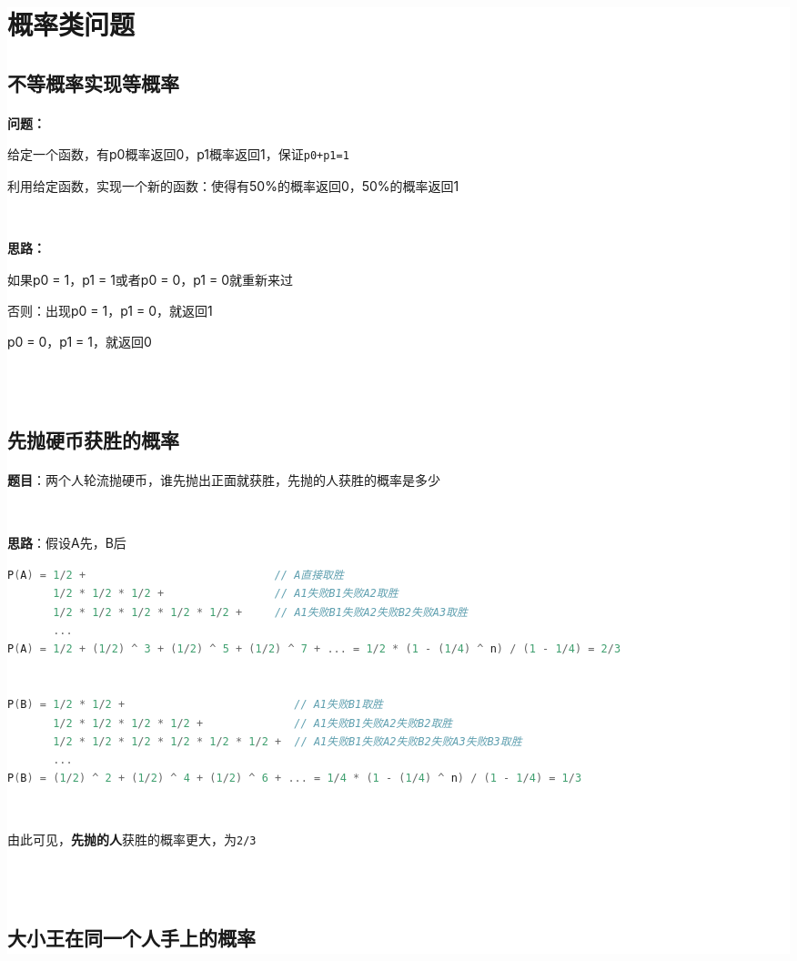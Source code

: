 # 概率类问题

## 不等概率实现等概率

**问题：**

给定一个函数，有p0概率返回0，p1概率返回1，保证`p0+p1=1`

利用给定函数，实现一个新的函数：使得有50%的概率返回0，50%的概率返回1

<br/>

**思路：**

如果p0 = 1，p1 = 1或者p0 = 0，p1 = 0就重新来过

否则：出现p0 = 1，p1 = 0，就返回1

p0 = 0，p1 = 1，就返回0

<br/>

<br/>

## 先抛硬币获胜的概率

**题目**：两个人轮流抛硬币，谁先抛出正面就获胜，先抛的人获胜的概率是多少

<br/>

**思路**：假设A先，B后

```cpp
P(A) = 1/2 +      			  			 // A直接取胜 
	   1/2 * 1/2 * 1/2 +      			 // A1失败B1失败A2取胜
	   1/2 * 1/2 * 1/2 * 1/2 * 1/2 +     // A1失败B1失败A2失败B2失败A3取胜
	   ...
P(A) = 1/2 + (1/2) ^ 3 + (1/2) ^ 5 + (1/2) ^ 7 + ... = 1/2 * (1 - (1/4) ^ n) / (1 - 1/4) = 2/3

    
P(B) = 1/2 * 1/2 +     						// A1失败B1取胜
       1/2 * 1/2 * 1/2 * 1/2 +     			// A1失败B1失败A2失败B2取胜
       1/2 * 1/2 * 1/2 * 1/2 * 1/2 * 1/2 +  // A1失败B1失败A2失败B2失败A3失败B3取胜
       ...    
P(B) = (1/2) ^ 2 + (1/2) ^ 4 + (1/2) ^ 6 + ... = 1/4 * (1 - (1/4) ^ n) / (1 - 1/4) = 1/3
```

<br/>

由此可见，**先抛的人**获胜的概率更大，为`2/3`  

<br/>

<br/>

## 大小王在同一个人手上的概率
